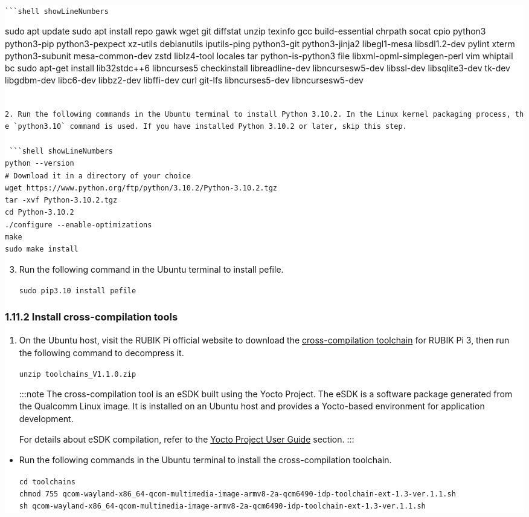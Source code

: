     ```shell showLineNumbers
   sudo apt update
   sudo apt install repo gawk wget git diffstat unzip texinfo gcc build-essential chrpath socat cpio python3 python3-pip python3-pexpect xz-utils debianutils iputils-ping python3-git python3-jinja2 libegl1-mesa libsdl1.2-dev pylint xterm python3-subunit mesa-common-dev zstd liblz4-tool locales tar python-is-python3 file libxml-opml-simplegen-perl vim whiptail bc
   sudo apt-get install lib32stdc++6 libncurses5 checkinstall libreadline-dev libncursesw5-dev libssl-dev libsqlite3-dev tk-dev libgdbm-dev libc6-dev libbz2-dev libffi-dev curl git-lfs libncurses5-dev libncursesw5-dev
   ```

2. Run the following commands in the Ubuntu terminal to install Python 3.10.2. In the Linux kernel packaging process, the `python3.10` command is used. If you have installed Python 3.10.2 or later, skip this step.

    ```shell showLineNumbers
   python --version
   # Download it in a directory of your choice
   wget https://www.python.org/ftp/python/3.10.2/Python-3.10.2.tgz
   tar -xvf Python-3.10.2.tgz
   cd Python-3.10.2
   ./configure --enable-optimizations
   make
   sudo make install
   ```

3) Run the following command in the Ubuntu terminal to install pefile.

    ```shell showLineNumbers
   sudo pip3.10 install pefile
   ```

### 1.11.2 Install cross-compilation tools<a id="section-1.11.2"></a>

1. On the Ubuntu host, visit the RUBIK Pi official website to download the [cross-compilation toolchain](https://thundercomm.s3.ap-northeast-1.amazonaws.com/uploads/web/rubik-pi-3/20250325/toolchains_V1.1.0.zip) for RUBIK Pi 3, then run the following command to decompress it.

    ```shell showLineNumbers
   unzip toolchains_V1.1.0.zip
   ```

    :::note
    The cross-compilation tool is an eSDK built using the Yocto Project. The eSDK is a software package generated from the Qualcomm Linux image. It is installed on an Ubuntu host and provides a Yocto-based environment for application development.

    For details about eSDK compilation, refer to the [Yocto Project User Guide](/rubik-pi-3/en/docs/rubik-pi-3-user-manual/1.1.0/yocto) section.
    :::

* Run the following commands in the Ubuntu terminal to install the cross-compilation toolchain.

   ```shell showLineNumbers
  cd toolchains
  chmod 755 qcom-wayland-x86_64-qcom-multimedia-image-armv8-2a-qcm6490-idp-toolchain-ext-1.3-ver.1.1.sh
  sh qcom-wayland-x86_64-qcom-multimedia-image-armv8-2a-qcm6490-idp-toolchain-ext-1.3-ver.1.1.sh
  ```
